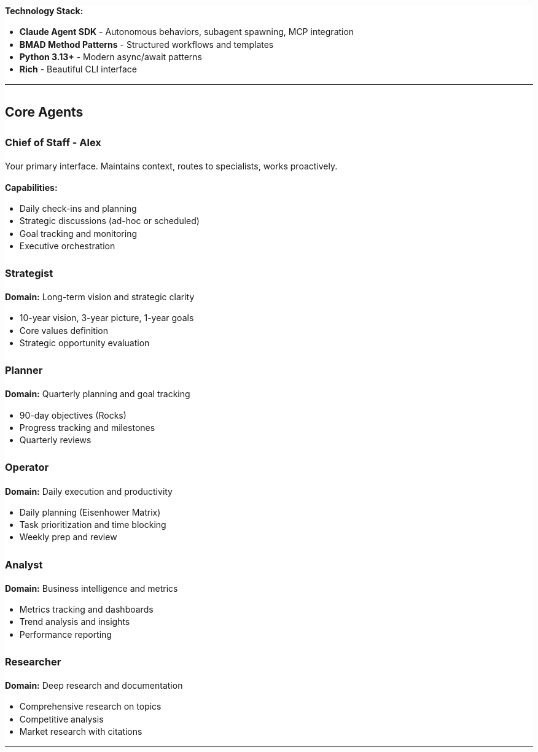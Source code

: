 **Technology Stack:**
- **Claude Agent SDK** - Autonomous behaviors, subagent spawning, MCP integration
- **BMAD Method Patterns** - Structured workflows and templates
- **Python 3.13+** - Modern async/await patterns
- **Rich** - Beautiful CLI interface

---

## Core Agents

### Chief of Staff - Alex
Your primary interface. Maintains context, routes to specialists, works proactively.

**Capabilities:**
- Daily check-ins and planning
- Strategic discussions (ad-hoc or scheduled)
- Goal tracking and monitoring
- Executive orchestration

### Strategist
**Domain:** Long-term vision and strategic clarity
- 10-year vision, 3-year picture, 1-year goals
- Core values definition
- Strategic opportunity evaluation

### Planner
**Domain:** Quarterly planning and goal tracking
- 90-day objectives (Rocks)
- Progress tracking and milestones
- Quarterly reviews

### Operator
**Domain:** Daily execution and productivity
- Daily planning (Eisenhower Matrix)
- Task prioritization and time blocking
- Weekly prep and review

### Analyst
**Domain:** Business intelligence and metrics
- Metrics tracking and dashboards
- Trend analysis and insights
- Performance reporting

### Researcher
**Domain:** Deep research and documentation
- Comprehensive research on topics
- Competitive analysis
- Market research with citations

---
